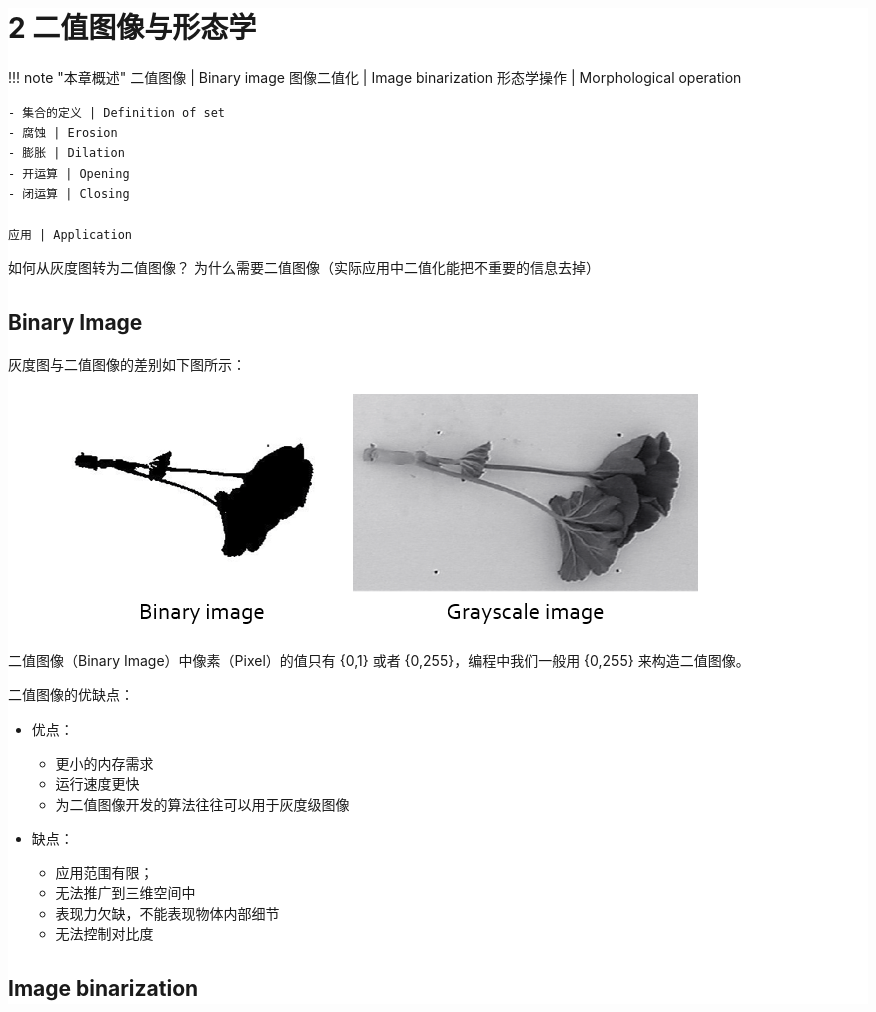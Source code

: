 # 2 二值图像与形态学

!!! note "本章概述"
    二值图像 | Binary image
    图像二值化 | Image binarization
    形态学操作 | Morphological operation

    - 集合的定义 | Definition of set
    - 腐蚀 | Erosion
    - 膨胀 | Dilation
    - 开运算 | Opening
    - 闭运算 | Closing

    应用 | Application

如何从灰度图转为二值图像？
为什么需要二值图像（实际应用中二值化能把不重要的信息去掉）

## Binary Image

灰度图与二值图像的差别如下图所示：

![Alt text](images/image-9.png)

二值图像（Binary Image）中像素（Pixel）的值只有 {0,1} 或者 {0,255}，编程中我们一般用 {0,255} 来构造二值图像。

二值图像的优缺点：

* 优点：
    * 更小的内存需求
    * 运行速度更快
    * 为二值图像开发的算法往往可以用于灰度级图像

* 缺点：

    * 应用范围有限；
    * 无法推广到三维空间中
    * 表现力欠缺，不能表现物体内部细节
    * 无法控制对比度

## Image binarization
